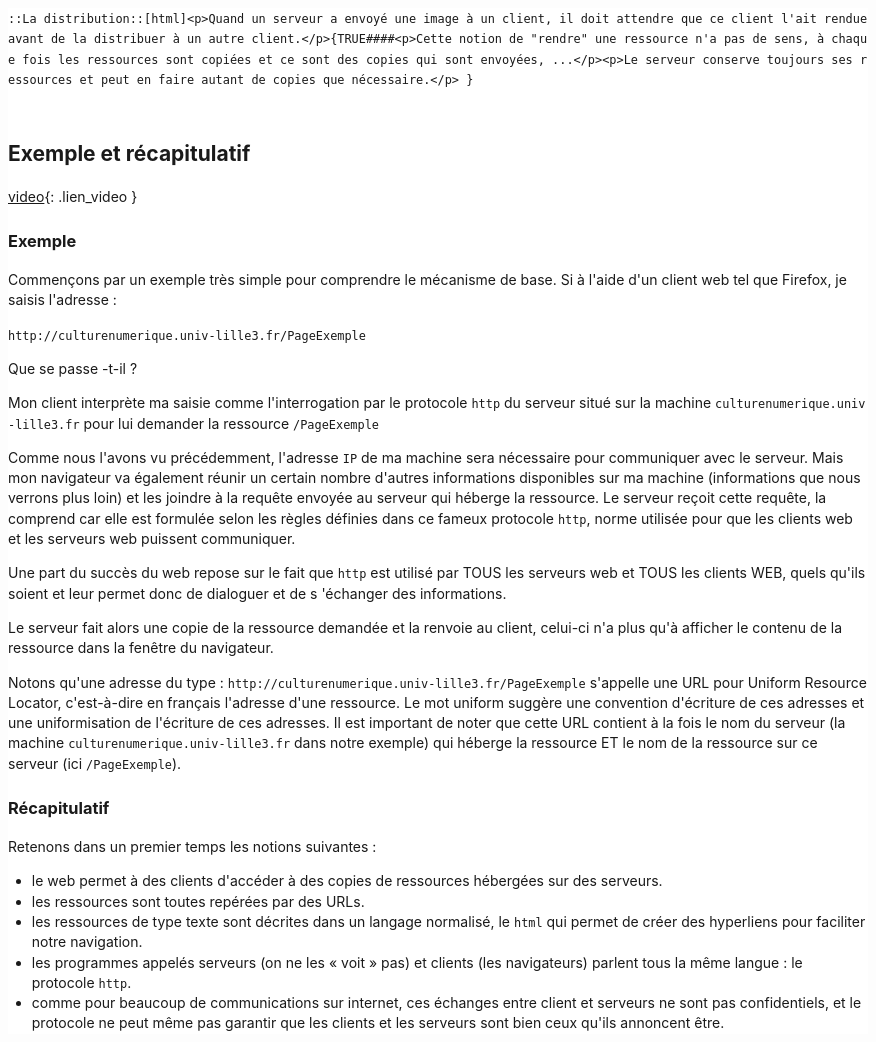 ```activité
::La distribution::[html]<p>Quand un serveur a envoyé une image à un client, il doit attendre que ce client l'ait rendue avant de la distribuer à un autre client.</p>{TRUE####<p>Cette notion de "rendre" une ressource n'a pas de sens, à chaque fois les ressources sont copiées et ce sont des copies qui sont envoyées, ...</p><p>Le serveur conserve toujours ses ressources et peut en faire autant de copies que nécessaire.</p> }


```

## Exemple et récapitulatif

[video]( https://player.vimeo.com/video/138623678 ){: .lien_video } 

### Exemple

Commençons par un exemple très simple pour comprendre le mécanisme de base. Si à l'aide d'un client web tel que Firefox, je saisis l'adresse :

`http://culturenumerique.univ-lille3.fr/PageExemple`

Que se passe -t-il ?

Mon client interprète ma saisie comme l'interrogation par le protocole `http` du serveur situé sur la machine `culturenumerique.univ-lille3.fr` pour lui demander la ressource `/PageExemple`

Comme nous l'avons vu précédemment, l'adresse `IP` de ma machine sera nécessaire pour communiquer avec le serveur. Mais mon navigateur va également réunir un certain nombre d'autres informations disponibles sur ma machine (informations que nous verrons plus loin) et les joindre à la requête envoyée au serveur qui héberge la ressource. 
Le serveur reçoit cette requête, la comprend car elle est formulée selon les règles définies dans ce fameux protocole `http`, norme utilisée pour que les clients web et les serveurs web puissent communiquer.


Une part du succès du web repose sur le fait que `http` est utilisé par TOUS les serveurs web et TOUS les clients WEB, quels qu'ils soient et leur permet donc de dialoguer et de s 'échanger des informations.

Le serveur fait alors une copie de la ressource demandée et la renvoie au client, celui-ci n'a plus qu'à afficher le contenu de la ressource dans la fenêtre du navigateur.

Notons qu'une adresse du type : `http://culturenumerique.univ-lille3.fr/PageExemple`
s'appelle une URL pour Uniform Resource Locator, c'est-à-dire en français l'adresse d'une ressource. Le mot uniform suggère une convention d'écriture de ces adresses et une uniformisation de l'écriture de ces adresses. Il est important de noter que cette URL contient à la fois le nom du serveur (la machine `culturenumerique.univ-lille3.fr` dans notre exemple) qui héberge la ressource ET le nom de la ressource sur ce serveur (ici `/PageExemple`).

### Récapitulatif

Retenons dans un premier temps les notions suivantes :

- le web permet à des clients d'accéder à des copies de ressources hébergées sur des serveurs.
- les ressources sont toutes repérées par des URLs.
- les ressources de type texte sont décrites dans un langage normalisé, le `html` qui permet de créer des hyperliens pour faciliter notre navigation.
- les programmes appelés serveurs (on ne les « voit » pas) et clients (les navigateurs) parlent tous la même langue : le protocole `http`.
- comme pour beaucoup de communications sur internet, ces échanges entre client et serveurs ne sont pas confidentiels, et le protocole ne peut même pas garantir que les clients et les serveurs sont bien ceux qu'ils annoncent être.
